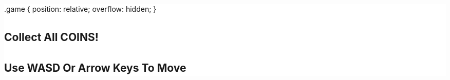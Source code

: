 .game {
  position: relative;
  overflow: hidden;
}
  </style>

</head>
<body>

<h2>Collect All COINS!</h2>
<h2>Use WASD Or Arrow Keys To Move</h2>

<script>
var LEVELS = [
  ["                                                                                ",
   "                                                                                ",
   "                                                                                ",
   "                                                                                ",
   "                                                                                ",
   "                                                                                ",
   "                                                                  xxx           ",
   "                                                   xx      xx    xx!xx          ",
   "                                    o o      xx                  x!!!x          ",
   "                                                                 xx!xx          ",
   "                                   xxxxx                          xvx           ",
   "                                                                            xx  ",
   "  xx                                      o o                                x  ",
   "  x                     o                                                    x  ",
   "  x                                      xxxxx                             o x  ",
   "  x          xxxx       o                                                    x  ",
   "  x  @       x  x                                                xxxxx       x  ",
   "  xxxxxxxxxxxx  xxxxxxxxxxxxxxx   xxxxxxxxxxxxxxxxxxxx     xxxxxxx   xxxxxxxxx  ",
   "                              x   x                  x     x                    ",
   "                              x!!!x                  x!!!!!x                    ",
   "                              x!!!x                  x!!!!!x                    ",
   "                              xxxxx                  xxxxxxx                    ",
   "                                                                                ",
   "                                                                                "],
  ["                                      x!!x                        xxxxxxx                                    x!x  ",
   "                                      x!!x                     xxxx     xxxx                                 x!x  ",
   "                                      x!!xxxxxxxxxx           xx           xx                                x!x  ",
   "                                      xx!!!!!!!!!!xx         xx             xx                               x!x  ",
   "                                       xxxxxxxxxx!!x         x                                    o   o   o  x!x  ",
   "                                                xx!x         x     o   o                                    xx!x  ",
   "                                                 x!x         x                                xxxxxxxxxxxxxxx!!x  ",
   "                                                 xvx         x     x   x                        !!!!!!!!!!!!!!xx  ",
   "                                                             xx  |   |   |  xx            xxxxxxxxxxxxxxxxxxxxx   ",
   "                                                              xx!!!!!!!!!!!xx            v                        ",
   "                                                               xxxx!!!!!xxxx                                      ",
   "                                               x     x            xxxxxxx        xxx         xxx                  ",
   "                                               x     x                           x x         x x                  ",